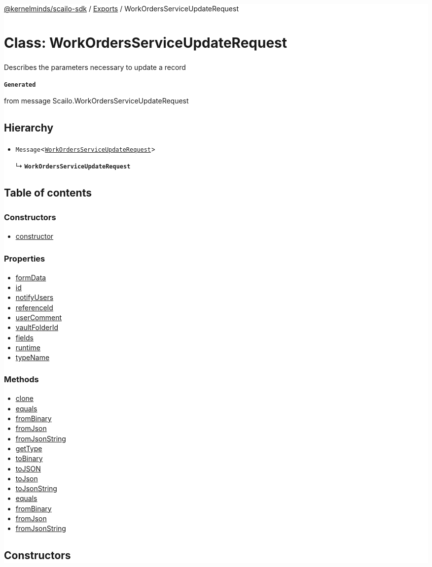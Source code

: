 [@kernelminds/scailo-sdk](../README.md) / [Exports](../modules.md) / WorkOrdersServiceUpdateRequest

# Class: WorkOrdersServiceUpdateRequest

Describes the parameters necessary to update a record

**`Generated`**

from message Scailo.WorkOrdersServiceUpdateRequest

## Hierarchy

- `Message`\<[`WorkOrdersServiceUpdateRequest`](WorkOrdersServiceUpdateRequest.md)\>

  ↳ **`WorkOrdersServiceUpdateRequest`**

## Table of contents

### Constructors

- [constructor](WorkOrdersServiceUpdateRequest.md#constructor)

### Properties

- [formData](WorkOrdersServiceUpdateRequest.md#formdata)
- [id](WorkOrdersServiceUpdateRequest.md#id)
- [notifyUsers](WorkOrdersServiceUpdateRequest.md#notifyusers)
- [referenceId](WorkOrdersServiceUpdateRequest.md#referenceid)
- [userComment](WorkOrdersServiceUpdateRequest.md#usercomment)
- [vaultFolderId](WorkOrdersServiceUpdateRequest.md#vaultfolderid)
- [fields](WorkOrdersServiceUpdateRequest.md#fields)
- [runtime](WorkOrdersServiceUpdateRequest.md#runtime)
- [typeName](WorkOrdersServiceUpdateRequest.md#typename)

### Methods

- [clone](WorkOrdersServiceUpdateRequest.md#clone)
- [equals](WorkOrdersServiceUpdateRequest.md#equals)
- [fromBinary](WorkOrdersServiceUpdateRequest.md#frombinary)
- [fromJson](WorkOrdersServiceUpdateRequest.md#fromjson)
- [fromJsonString](WorkOrdersServiceUpdateRequest.md#fromjsonstring)
- [getType](WorkOrdersServiceUpdateRequest.md#gettype)
- [toBinary](WorkOrdersServiceUpdateRequest.md#tobinary)
- [toJSON](WorkOrdersServiceUpdateRequest.md#tojson)
- [toJson](WorkOrdersServiceUpdateRequest.md#tojson-1)
- [toJsonString](WorkOrdersServiceUpdateRequest.md#tojsonstring)
- [equals](WorkOrdersServiceUpdateRequest.md#equals-1)
- [fromBinary](WorkOrdersServiceUpdateRequest.md#frombinary-1)
- [fromJson](WorkOrdersServiceUpdateRequest.md#fromjson-1)
- [fromJsonString](WorkOrdersServiceUpdateRequest.md#fromjsonstring-1)

## Constructors
